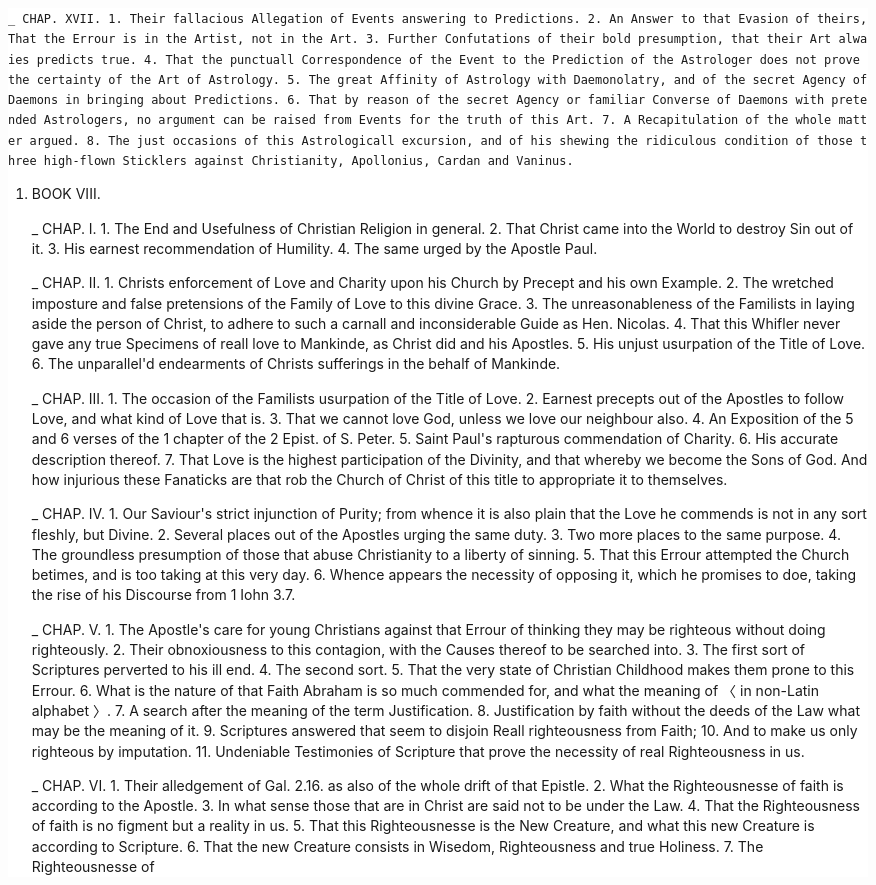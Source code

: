     _ CHAP. XVII. 1. Their fallacious Allegation of Events answering to Predictions. 2. An Answer to that Evasion of theirs, That the Errour is in the Artist, not in the Art. 3. Further Confutations of their bold presumption, that their Art alwaies predicts true. 4. That the punctuall Correspondence of the Event to the Prediction of the Astrologer does not prove the certainty of the Art of Astrology. 5. The great Affinity of Astrology with Daemonolatry, and of the secret Agency of Daemons in bringing about Predictions. 6. That by reason of the secret Agency or familiar Converse of Daemons with pretended Astrologers, no argument can be raised from Events for the truth of this Art. 7. A Recapitulation of the whole matter argued. 8. The just occasions of this Astrologicall excursion, and of his shewing the ridiculous condition of those three high-flown Sticklers against Christianity, Apollonius, Cardan and Vaninus.

1. BOOK VIII.

    _ CHAP. I. 1. The End and Usefulness of Christian Religion in general. 2. That Christ came into the World to destroy Sin out of it. 3. His earnest recommendation of Humility. 4. The same urged by the Apostle Paul.

    _ CHAP. II. 1. Christs enforcement of Love and Charity upon his Church by Precept and his own Example. 2. The wretched imposture and false pretensions of the Family of Love to this divine Grace. 3. The unreasonableness of the Familists in laying aside the person of Christ, to adhere to such a carnall and inconsiderable Guide as Hen. Nicolas. 4. That this Whifler never gave any true Specimens of reall love to Mankinde, as Christ did and his Apostles. 5. His unjust usurpation of the Title of Love. 6. The unparallel'd endearments of Christs sufferings in the behalf of Mankinde.

    _ CHAP. III. 1. The occasion of the Familists usurpation of the Title of Love. 2. Earnest precepts out of the Apostles to follow Love, and what kind of Love that is. 3. That we cannot love God, unless we love our neighbour also. 4. An Exposition of the 5 and 6 verses of the 1 chapter of the 2 Epist. of S. Peter. 5. Saint Paul's rapturous commendation of Charity. 6. His accurate description thereof. 7. That Love is the highest participation of the Divinity, and that whereby we become the Sons of God. And how injurious these Fanaticks are that rob the Church of Christ of this title to appropriate it to themselves.

    _ CHAP. IV. 1. Our Saviour's strict injunction of Purity; from whence it is also plain that the Love he commends is not in any sort fleshly, but Divine. 2. Several places out of the Apostles urging the same duty. 3. Two more places to the same purpose. 4. The groundless presumption of those that abuse Christianity to a liberty of sinning. 5. That this Errour attempted the Church betimes, and is too taking at this very day. 6. Whence appears the necessity of opposing it, which he promises to doe, taking the rise of his Discourse from 1 Iohn 3.7.

    _ CHAP. V. 1. The Apostle's care for young Christians against that Errour of thinking they may be righteous without doing righteously. 2. Their obnoxiousness to this contagion, with the Causes thereof to be searched into. 3. The first sort of Scriptures perverted to his ill end. 4. The second sort. 5. That the very state of Christian Childhood makes them prone to this Errour. 6. What is the nature of that Faith Abraham is so much commended for, and what the meaning of 〈 in non-Latin alphabet 〉. 7. A search after the meaning of the term Justification. 8. Justification by faith without the deeds of the Law what may be the meaning of it. 9. Scriptures answered that seem to disjoin Reall righteousness from Faith; 10. And to make us only righteous by imputation. 11. Undeniable Testimonies of Scripture that prove the necessity of real Righteousness in us.

    _ CHAP. VI. 1. Their alledgement of Gal. 2.16. as also of the whole drift of that Epistle. 2. What the Righteousnesse of faith is according to the Apostle. 3. In what sense those that are in Christ are said not to be under the Law. 4. That the Righteousness of faith is no figment but a reality in us. 5. That this Righteousnesse is the New Creature, and what this new Creature is according to Scripture. 6. That the new Creature consists in Wisedom, Righteousness and true Holiness. 7. The Righteousnesse of
